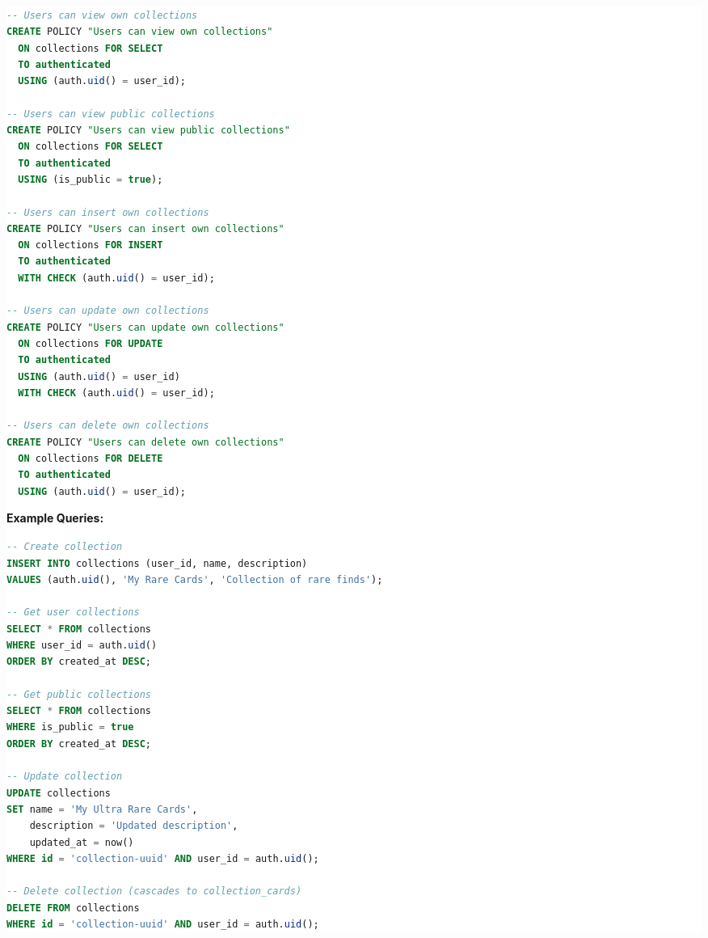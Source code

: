 ```sql
-- Users can view own collections
CREATE POLICY "Users can view own collections"
  ON collections FOR SELECT
  TO authenticated
  USING (auth.uid() = user_id);

-- Users can view public collections
CREATE POLICY "Users can view public collections"
  ON collections FOR SELECT
  TO authenticated
  USING (is_public = true);

-- Users can insert own collections
CREATE POLICY "Users can insert own collections"
  ON collections FOR INSERT
  TO authenticated
  WITH CHECK (auth.uid() = user_id);

-- Users can update own collections
CREATE POLICY "Users can update own collections"
  ON collections FOR UPDATE
  TO authenticated
  USING (auth.uid() = user_id)
  WITH CHECK (auth.uid() = user_id);

-- Users can delete own collections
CREATE POLICY "Users can delete own collections"
  ON collections FOR DELETE
  TO authenticated
  USING (auth.uid() = user_id);
```

**Example Queries:**

```sql
-- Create collection
INSERT INTO collections (user_id, name, description)
VALUES (auth.uid(), 'My Rare Cards', 'Collection of rare finds');

-- Get user collections
SELECT * FROM collections
WHERE user_id = auth.uid()
ORDER BY created_at DESC;

-- Get public collections
SELECT * FROM collections
WHERE is_public = true
ORDER BY created_at DESC;

-- Update collection
UPDATE collections
SET name = 'My Ultra Rare Cards',
    description = 'Updated description',
    updated_at = now()
WHERE id = 'collection-uuid' AND user_id = auth.uid();

-- Delete collection (cascades to collection_cards)
DELETE FROM collections
WHERE id = 'collection-uuid' AND user_id = auth.uid();
```
